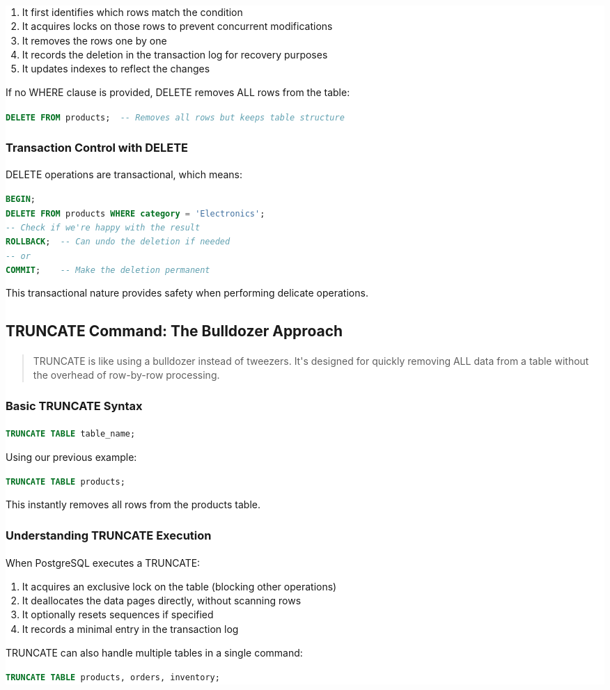 1. It first identifies which rows match the condition
2. It acquires locks on those rows to prevent concurrent modifications
3. It removes the rows one by one
4. It records the deletion in the transaction log for recovery purposes
5. It updates indexes to reflect the changes

If no WHERE clause is provided, DELETE removes ALL rows from the table:

```sql
DELETE FROM products;  -- Removes all rows but keeps table structure
```

### Transaction Control with DELETE

DELETE operations are transactional, which means:

```sql
BEGIN;
DELETE FROM products WHERE category = 'Electronics';
-- Check if we're happy with the result
ROLLBACK;  -- Can undo the deletion if needed
-- or
COMMIT;    -- Make the deletion permanent
```

This transactional nature provides safety when performing delicate operations.

## TRUNCATE Command: The Bulldozer Approach

> TRUNCATE is like using a bulldozer instead of tweezers. It's designed for quickly removing ALL data from a table without the overhead of row-by-row processing.

### Basic TRUNCATE Syntax

```sql
TRUNCATE TABLE table_name;
```

Using our previous example:

```sql
TRUNCATE TABLE products;
```

This instantly removes all rows from the products table.

### Understanding TRUNCATE Execution

When PostgreSQL executes a TRUNCATE:

1. It acquires an exclusive lock on the table (blocking other operations)
2. It deallocates the data pages directly, without scanning rows
3. It optionally resets sequences if specified
4. It records a minimal entry in the transaction log

TRUNCATE can also handle multiple tables in a single command:

```sql
TRUNCATE TABLE products, orders, inventory;
```
